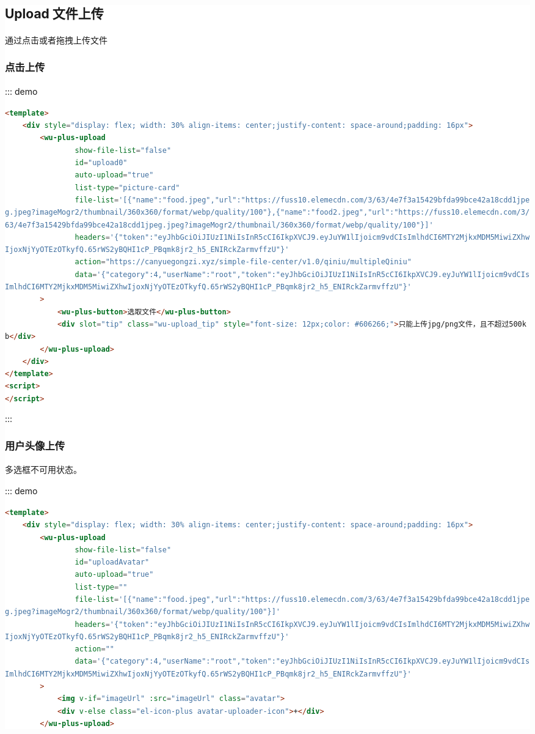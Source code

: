 
## Upload 文件上传

通过点击或者拖拽上传文件

### 点击上传

::: demo
```html
<template>
    <div style="display: flex; width: 30% align-items: center;justify-content: space-around;padding: 16px">
        <wu-plus-upload
                show-file-list="false"
                id="upload0"
                auto-upload="true"
                list-type="picture-card"
                file-list='[{"name":"food.jpeg","url":"https://fuss10.elemecdn.com/3/63/4e7f3a15429bfda99bce42a18cdd1jpeg.jpeg?imageMogr2/thumbnail/360x360/format/webp/quality/100"},{"name":"food2.jpeg","url":"https://fuss10.elemecdn.com/3/63/4e7f3a15429bfda99bce42a18cdd1jpeg.jpeg?imageMogr2/thumbnail/360x360/format/webp/quality/100"}]'
                headers='{"token":"eyJhbGciOiJIUzI1NiIsInR5cCI6IkpXVCJ9.eyJuYW1lIjoicm9vdCIsImlhdCI6MTY2MjkxMDM5MiwiZXhwIjoxNjYyOTEzOTkyfQ.65rWS2yBQHI1cP_PBqmk8jr2_h5_ENIRckZarmvffzU"}'
                action="https://canyuegongzi.xyz/simple-file-center/v1.0/qiniu/multipleQiniu"
                data='{"category":4,"userName":"root","token":"eyJhbGciOiJIUzI1NiIsInR5cCI6IkpXVCJ9.eyJuYW1lIjoicm9vdCIsImlhdCI6MTY2MjkxMDM5MiwiZXhwIjoxNjYyOTEzOTkyfQ.65rWS2yBQHI1cP_PBqmk8jr2_h5_ENIRckZarmvffzU"}'
        >
            <wu-plus-button>选取文件</wu-plus-button>
            <div slot="tip" class="wu-upload_tip" style="font-size: 12px;color: #606266;">只能上传jpg/png文件，且不超过500kb</div>
        </wu-plus-upload>
    </div>
</template>
<script>
</script>
```
:::

### 用户头像上传

多选框不可用状态。

::: demo
```html
<template>
    <div style="display: flex; width: 30% align-items: center;justify-content: space-around;padding: 16px">
        <wu-plus-upload
                show-file-list="false"
                id="uploadAvatar"
                auto-upload="true"
                list-type=""
                file-list='[{"name":"food.jpeg","url":"https://fuss10.elemecdn.com/3/63/4e7f3a15429bfda99bce42a18cdd1jpeg.jpeg?imageMogr2/thumbnail/360x360/format/webp/quality/100"}]'
                headers='{"token":"eyJhbGciOiJIUzI1NiIsInR5cCI6IkpXVCJ9.eyJuYW1lIjoicm9vdCIsImlhdCI6MTY2MjkxMDM5MiwiZXhwIjoxNjYyOTEzOTkyfQ.65rWS2yBQHI1cP_PBqmk8jr2_h5_ENIRckZarmvffzU"}'
                action=""
                data='{"category":4,"userName":"root","token":"eyJhbGciOiJIUzI1NiIsInR5cCI6IkpXVCJ9.eyJuYW1lIjoicm9vdCIsImlhdCI6MTY2MjkxMDM5MiwiZXhwIjoxNjYyOTEzOTkyfQ.65rWS2yBQHI1cP_PBqmk8jr2_h5_ENIRckZarmvffzU"}'
        >
            <img v-if="imageUrl" :src="imageUrl" class="avatar">
            <div v-else class="el-icon-plus avatar-uploader-icon">+</div>
        </wu-plus-upload>
```